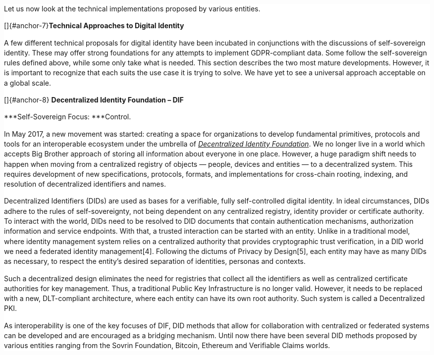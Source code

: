 Let us now look at the technical implementations proposed by various
entities.

[]{#anchor-7}**Technical Approaches to Digital Identity**

A few different technical proposals for digital identity have been
incubated in conjunctions with the discussions of self-sovereign
identity. These may offer strong foundations for any attempts to
implement GDPR-compliant data. Some follow the self-sovereign rules
defined above, while some only take what is needed. This section
describes the two most mature developments. However, it is important to
recognize that each suits the use case it is trying to solve. We have
yet to see a universal approach acceptable on a global scale.

[]{#anchor-8} **Decentralized Identity Foundation – DIF**

***Self-Sovereign Focus: ***Control.

In May 2017, a new movement was started: creating a space for
organizations to develop fundamental primitives, protocols and tools for
an interoperable ecosystem under the umbrella of [*Decentralized
Identity
Foundation*](https://medium.com/decentralized-identity/the-rising-tide-of-decentralized-identity-2e163e4ec663).
We no longer live in a world which accepts Big Brother approach of
storing all information about everyone in one place. However, a huge
paradigm shift needs to happen when moving from a centralized registry
of objects — people, devices and entities — to a decentralized system.
This requires development of new specifications, protocols, formats, and
implementations for cross-chain rooting, indexing, and resolution of
decentralized identifiers and names.

Decentralized Identifiers (DIDs) are used as bases for a verifiable,
fully self-controlled digital identity. In ideal circumstances, DIDs
adhere to the rules of self-sovereignty, not being dependent on any
centralized registry, identity provider or certificate authority. To
interact with the world, DIDs need to be resolved to DID documents that
contain authentication mechanisms, authorization information and service
endpoints. With that, a trusted interaction can be started with an
entity. Unlike in a traditional model, where identity management system
relies on a centralized authority that provides cryptographic trust
verification, in a DID world we need a federated identity
management\[4\]. Following the dictums of Privacy by Design\[5\], each
entity may have as many DIDs as necessary, to respect the entity’s
desired separation of identities, personas and contexts.

Such a decentralized design eliminates the need for registries that
collect all the identifiers as well as centralized certificate
authorities for key management. Thus, a traditional Public Key
Infrastructure is no longer valid. However, it needs to be replaced with
a new, DLT-compliant architecture, where each entity can have its own
root authority. Such system is called a Decentralized PKI.

As interoperability is one of the key focuses of DIF, DID methods that
allow for collaboration with centralized or federated systems can be
developed and are encouraged as a bridging mechanism. Until now there
have been several DID methods proposed by various entities ranging from
the Sovrin Foundation, Bitcoin, Ethereum and Verifiable Claims worlds.


[^1]: ^^ PDX Principles
[^2]: ^^
[^3]: ^^ https://www.moxytongue.com/2016/02/self-sovereign-identity.html